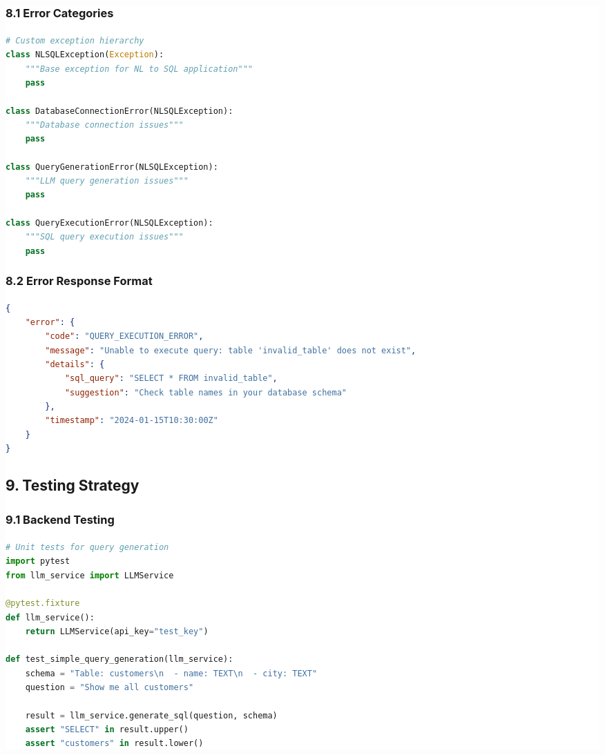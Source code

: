 ### 8.1 Error Categories

```python
# Custom exception hierarchy
class NLSQLException(Exception):
    """Base exception for NL to SQL application"""
    pass

class DatabaseConnectionError(NLSQLException):
    """Database connection issues"""
    pass

class QueryGenerationError(NLSQLException):
    """LLM query generation issues"""
    pass

class QueryExecutionError(NLSQLException):
    """SQL query execution issues"""
    pass
```

### 8.2 Error Response Format

```json
{
    "error": {
        "code": "QUERY_EXECUTION_ERROR",
        "message": "Unable to execute query: table 'invalid_table' does not exist",
        "details": {
            "sql_query": "SELECT * FROM invalid_table",
            "suggestion": "Check table names in your database schema"
        },
        "timestamp": "2024-01-15T10:30:00Z"
    }
}
```

## 9. Testing Strategy

### 9.1 Backend Testing

```python
# Unit tests for query generation
import pytest
from llm_service import LLMService

@pytest.fixture
def llm_service():
    return LLMService(api_key="test_key")

def test_simple_query_generation(llm_service):
    schema = "Table: customers\n  - name: TEXT\n  - city: TEXT"
    question = "Show me all customers"
    
    result = llm_service.generate_sql(question, schema)
    assert "SELECT" in result.upper()
    assert "customers" in result.lower()
```
